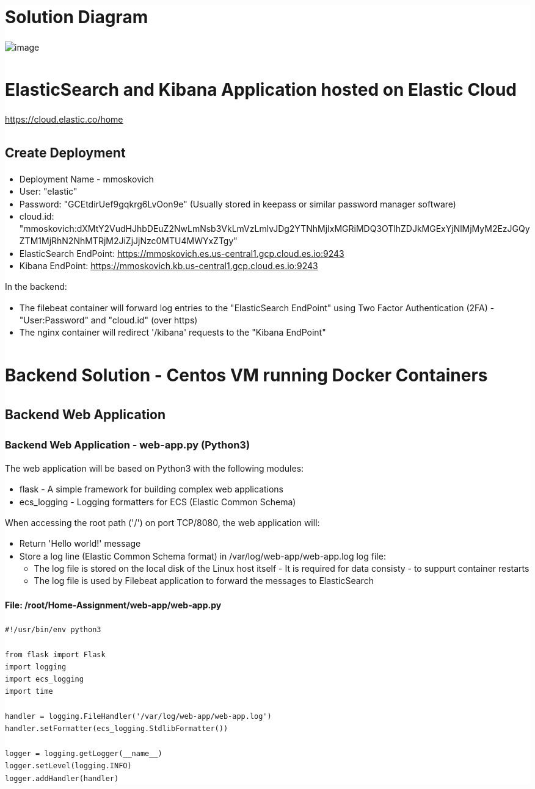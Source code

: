 # Solution Diagram

![image](https://user-images.githubusercontent.com/100310547/156922450-01a6d543-dac2-4c17-b403-4c239e26e11e.png)



# ElasticSearch and Kibana Application hosted on Elastic Cloud

https://cloud.elastic.co/home

## Create Deployment
* Deployment Name - mmoskovich
* User: "elastic"
* Password: "GCEtdirUef9gqkrg6LvOon9e" (Usually stored in keepass or similar password manager software)
* cloud.id: "mmoskovich:dXMtY2VudHJhbDEuZ2NwLmNsb3VkLmVzLmlvJDg2YTNhMjIxMGRiMDQ3OTlhZDJkMGExYjNlMjMyM2EzJGQyZTM1MjRhN2NhMTRjM2JiZjJjNzc0MTU4MWYxZTgy"
* ElasticSearch EndPoint: https://mmoskovich.es.us-central1.gcp.cloud.es.io:9243
* Kibana EndPoint: https://mmoskovich.kb.us-central1.gcp.cloud.es.io:9243

In the backend:
* The filebeat container will forward log entries to the "ElasticSearch EndPoint" using Two Factor Authentication (2FA) - "User:Password" and "cloud.id" (over https)
* The nginx container will redirect '/kibana' requests to the "Kibana EndPoint"



# Backend Solution - Centos VM running Docker Containers




## Backend Web Application
### Backend Web Application - web-app.py (Python3)
The web application will be based on Python3 with the following modules:
* flask - A simple framework for building complex web applications
* ecs_logging - Logging formatters for ECS (Elastic Common Schema)

When accessing the root path ('/') on port TCP/8080, the web application will:
* Return 'Hello world!' message
* Store a log line (Elastic Common Schema format) in /var/log/web-app/web-app.log log file:
  * The log file is stored on the local disk of the Linux host itself - It is required for data consisty - to suppurt container restarts
  * The log file is used by Filebeat application to forward the messages to ElasticSearch


#### File: /root/Home-Assignment/web-app/web-app.py
```
#!/usr/bin/env python3

from flask import Flask
import logging
import ecs_logging
import time

handler = logging.FileHandler('/var/log/web-app/web-app.log')
handler.setFormatter(ecs_logging.StdlibFormatter())

logger = logging.getLogger(__name__)
logger.setLevel(logging.INFO)
logger.addHandler(handler)

```